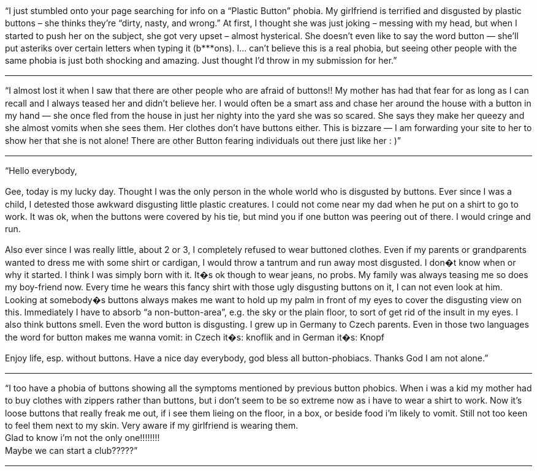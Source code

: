 &#8220;I just stumbled onto your page searching for info on a &#8220;Plastic Button&#8221; phobia. My girlfriend is terrified and disgusted by plastic buttons &#8211; she thinks they&#8217;re &#8220;dirty, nasty, and wrong.&#8221; At first, I thought she was just joking &#8211; messing with my head, but when I started to push her on the subject, she got very upset &#8211; almost hysterical. She doesn&#8217;t even like to say the word button &#8212; she&#8217;ll put asteriks over certain letters when typing it (b\***ons). I&#8230; can&#8217;t believe this is a real phobia, but seeing other people with the same phobia is just both shocking and amazing. Just thought I&#8217;d throw in my submission for her.&#8221;

---

&#8220;I almost lost it when I saw that there are other people who are afraid of buttons!! My mother has had that fear for as long as I can recall and I always teased her and didn&#8217;t believe her. I would often be a smart ass and chase her around the house with a button in my hand &#8212; she once fled from the house in just her nighty into the yard she was so scared. She says they make her queezy and she almost vomits when she sees them. Her clothes don&#8217;t have buttons either. This is bizzare &#8212; I am forwarding your site to her to show her that she is not alone! There are other Button fearing individuals out there just like her : )&#8221;

---

&#8220;Hello everybody,

Gee, today is my lucky day. Thought I was the only person in the whole world who is disgusted by buttons. Ever since I was a child, I detested those awkward disgusting little plastic creatures. I could not come near my dad when he put on a shirt to go to work. It was ok, when the buttons were covered by his tie, but mind you if one button was peering out of there. I would cringe and run.

Also ever since I was really little, about 2 or 3, I completely refused to wear buttoned clothes. Even if my parents or grandparents wanted to dress me with some shirt or cardigan, I would throw a tantrum and run away most disgusted. I don�t know when or why it started. I think I was simply born with it. It�s ok though to wear jeans, no probs. My family was always teasing me so does my boy-friend now. Every time he wears this fancy shirt with those ugly disgusting buttons on it, I can not even look at him. Looking at somebody�s buttons always makes me want to hold up my palm in front of my eyes to cover the disgusting view on this. Immediately I have to absorb &#8220;a non-button-area&#8221;, e.g. the sky or the plain floor, to sort of get rid of the insult in my eyes. I also think buttons smell. Even the word button is disgusting. I grew up in Germany to Czech parents. Even in those two languages the word for button makes me wanna vomit: in Czech it�s: knoflik and in German it�s: Knopf

Enjoy life, esp. without buttons. Have a nice day everybody, god bless all button-phobiacs. Thanks God I am not alone.&#8221;

---

&#8220;I too have a phobia of buttons showing all the symptoms mentioned by previous button phobics. When i was a kid my mother had to buy clothes with zippers rather than buttons, but i don&#8217;t seem to be so extreme now as i have to wear a shirt to work. Now it&#8217;s loose buttons that really freak me out, if i see them lieing on the floor, in a box, or beside food i&#8217;m likely to vomit. Still not too keen to feel them next to my skin. Very aware if my girlfriend is wearing them.  
Glad to know i&#8217;m not the only one!!!!!!!!  
Maybe we can start a club?????&#8221;

---
